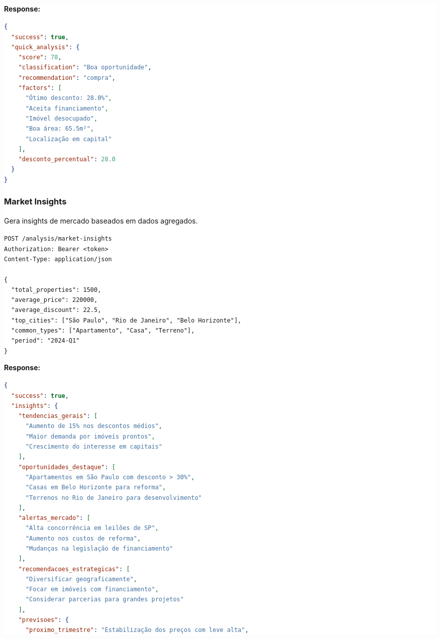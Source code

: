 **Response:**
```json
{
  "success": true,
  "quick_analysis": {
    "score": 78,
    "classification": "Boa oportunidade",
    "recommendation": "compra",
    "factors": [
      "Ótimo desconto: 28.0%",
      "Aceita financiamento",
      "Imóvel desocupado",
      "Boa área: 65.5m²",
      "Localização em capital"
    ],
    "desconto_percentual": 28.0
  }
}
```

### Market Insights

Gera insights de mercado baseados em dados agregados.

```http
POST /analysis/market-insights
Authorization: Bearer <token>
Content-Type: application/json

{
  "total_properties": 1500,
  "average_price": 220000,
  "average_discount": 22.5,
  "top_cities": ["São Paulo", "Rio de Janeiro", "Belo Horizonte"],
  "common_types": ["Apartamento", "Casa", "Terreno"],
  "period": "2024-Q1"
}
```

**Response:**
```json
{
  "success": true,
  "insights": {
    "tendencias_gerais": [
      "Aumento de 15% nos descontos médios",
      "Maior demanda por imóveis prontos",
      "Crescimento do interesse em capitais"
    ],
    "oportunidades_destaque": [
      "Apartamentos em São Paulo com desconto > 30%",
      "Casas em Belo Horizonte para reforma",
      "Terrenos no Rio de Janeiro para desenvolvimento"
    ],
    "alertas_mercado": [
      "Alta concorrência em leilões de SP",
      "Aumento nos custos de reforma",
      "Mudanças na legislação de financiamento"
    ],
    "recomendacoes_estrategicas": [
      "Diversificar geograficamente",
      "Focar em imóveis com financiamento",
      "Considerar parcerias para grandes projetos"
    ],
    "previsoes": {
      "proximo_trimestre": "Estabilização dos preços com leve alta",
```